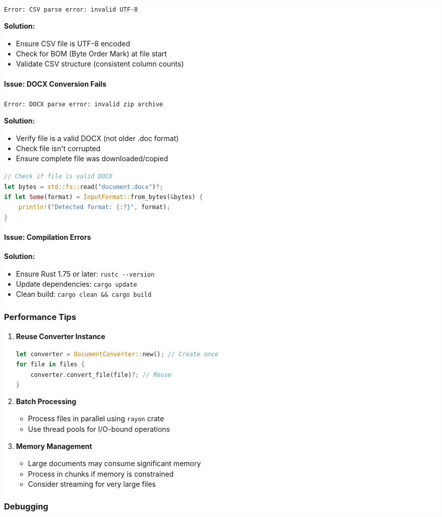 ```
Error: CSV parse error: invalid UTF-8
```

**Solution:**
- Ensure CSV file is UTF-8 encoded
- Check for BOM (Byte Order Mark) at file start
- Validate CSV structure (consistent column counts)

#### Issue: DOCX Conversion Fails

```
Error: DOCX parse error: invalid zip archive
```

**Solution:**
- Verify file is a valid DOCX (not older .doc format)
- Check file isn't corrupted
- Ensure complete file was downloaded/copied

```rust
// Check if file is valid DOCX
let bytes = std::fs::read("document.docx")?;
if let Some(format) = InputFormat::from_bytes(&bytes) {
    println!("Detected format: {:?}", format);
}
```

#### Issue: Compilation Errors

**Solution:**
- Ensure Rust 1.75 or later: `rustc --version`
- Update dependencies: `cargo update`
- Clean build: `cargo clean && cargo build`

### Performance Tips

1. **Reuse Converter Instance**
   ```rust
   let converter = DocumentConverter::new(); // Create once
   for file in files {
       converter.convert_file(file)?; // Reuse
   }
   ```

2. **Batch Processing**
   - Process files in parallel using `rayon` crate
   - Use thread pools for I/O-bound operations

3. **Memory Management**
   - Large documents may consume significant memory
   - Process in chunks if memory is constrained
   - Consider streaming for very large files

### Debugging
